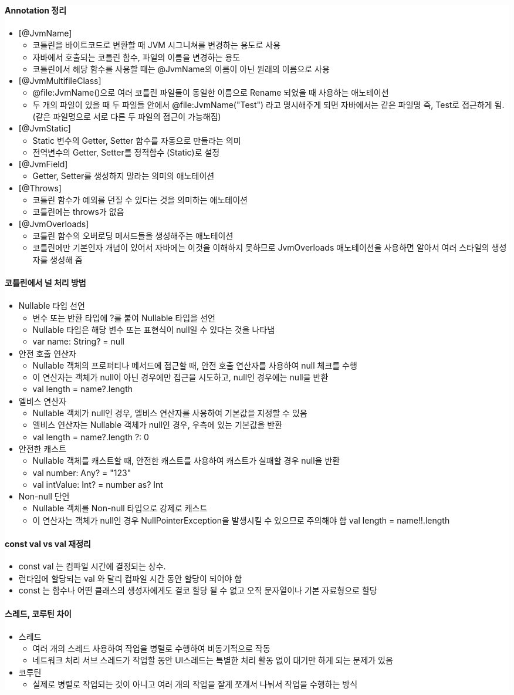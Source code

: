 #### Annotation 정리

- [@JvmName]
  - 코틀린을 바이트코드로 변환할 때 JVM 시그니쳐를 변경하는 용도로 사용
  - 자바에서 호출되는 코틀린 함수, 파일의 이름을 변경하는 용도
  - 코틀린에서 해당 함수를 사용할 때는 @JvmName의 이름이 아닌 원래의 이름으로 사용
- [@JvmMultifileClass]
  - @file:JvmName()으로 여러 코틀린 파일들이 동일한 이름으로 Rename 되었을 때 사용하는 애노테이션
  - 두 개의 파일이 있을 때 두 파일들 안에서 @file:JvmName("Test") 라고 명시해주게 되면 자바에서는 같은 파일명 즉, Test로 접근하게 됨. (같은 파일명으로 서로 다른 두 파일의 접근이 가능해짐)
- [@JvmStatic]
  - Static 변수의 Getter, Setter 함수를 자동으로 만들라는 의미
  - 전역변수의 Getter, Setter를 정적함수 (Static)로 설정
- [@JvmField]
  - Getter, Setter를 생성하지 말라는 의미의 애노테이션
- [@Throws]
  - 코틀린 함수가 예외를 던질 수 있다는 것을 의미하는 애노테이션
  - 코틀린에는 throws가 없음
- [@JvmOverloads]
  - 코틀린 함수의 오버로딩 메서드들을 생성해주는 애노테이션
  - 코틀린에만 기본인자 개념이 있어서 자바에는 이것을 이해하지 못하므로 JvmOverloads 애노테이션을 사용하면 알아서 여러 스타일의 생성자를 생성해 줌

#### 코틀린에서 널 처리 방법

- Nullable 타입 선언
  - 변수 또는 반환 타입에 ?를 붙여 Nullable 타입을 선언
  - Nullable 타입은 해당 변수 또는 표현식이 null일 수 있다는 것을 나타냄
  - var name: String? = null
- 안전 호출 연산자
  - Nullable 객체의 프로퍼티나 메서드에 접근할 때, 안전 호출 연산자를 사용하여 null 체크를 수행
  - 이 연산자는 객체가 null이 아닌 경우에만 접근을 시도하고, null인 경우에는 null을 반환
  - val length = name?.length
- 엘비스 연산자
  - Nullable 객체가 null인 경우, 엘비스 연산자를 사용하여 기본값을 지정할 수 있음
  - 엘비스 연산자는 Nullable 객체가 null인 경우, 우측에 있는 기본값을 반환
  - val length = name?.length ?: 0
- 안전한 캐스트
  - Nullable 객체를 캐스트할 때, 안전한 캐스트를 사용하여 캐스트가 실패할 경우 null을 반환
  - val number: Any? = "123"
  - val intValue: Int? = number as? Int
- Non-null 단언
  - Nullable 객체를 Non-null 타입으로 강제로 캐스트
  - 이 연산자는 객체가 null인 경우 NullPointerException을 발생시킬 수 있으므로 주의해야 함
val length = name!!.length

#### const val vs val 재정리

- const val 는 컴파일 시간에 결정되는 상수. 
- 런타임에 할당되는 val 와 달리 컴파일 시간 동안 할당이 되어야 함
- const 는 함수나 어떤 클래스의 생성자에게도 결코 할당 될 수 없고 오직 문자열이나 기본 자료형으로 할당

#### 스레드, 코루틴 차이

- 스레드
  - 여러 개의 스레드 사용하여 작업을 병렬로 수행하여 비동기적으로 작동
  - 네트워크 처리 서브 스레드가 작업할 동안 UI스레드는 특별한 처리 활동 없이 대기만 하게 되는 문제가 있음
- 코루틴
  - 실제로 병렬로 작업되는 것이 아니고 여러 개의 작업을 잘게 쪼개서 나눠서 작업을 수행하는 방식
